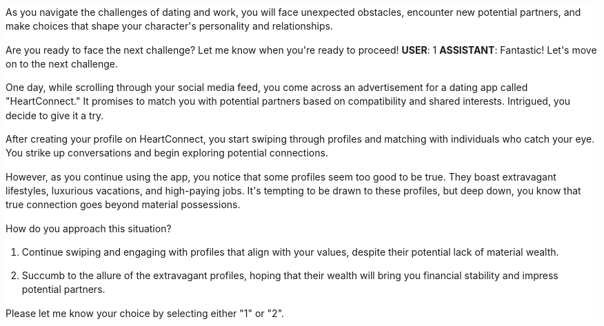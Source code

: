 

As you navigate the challenges of dating and work, you will face unexpected obstacles, encounter new potential partners, and make choices that shape your character's personality and relationships.



Are you ready to face the next challenge? Let me know when you're ready to proceed!
**USER**: 1
**ASSISTANT**: Fantastic! Let's move on to the next challenge.



One day, while scrolling through your social media feed, you come across an advertisement for a dating app called "HeartConnect." It promises to match you with potential partners based on compatibility and shared interests. Intrigued, you decide to give it a try.



After creating your profile on HeartConnect, you start swiping through profiles and matching with individuals who catch your eye. You strike up conversations and begin exploring potential connections.



However, as you continue using the app, you notice that some profiles seem too good to be true. They boast extravagant lifestyles, luxurious vacations, and high-paying jobs. It's tempting to be drawn to these profiles, but deep down, you know that true connection goes beyond material possessions.



How do you approach this situation?



1. Continue swiping and engaging with profiles that align with your values, despite their potential lack of material wealth.

2. Succumb to the allure of the extravagant profiles, hoping that their wealth will bring you financial stability and impress potential partners.



Please let me know your choice by selecting either "1" or "2".


